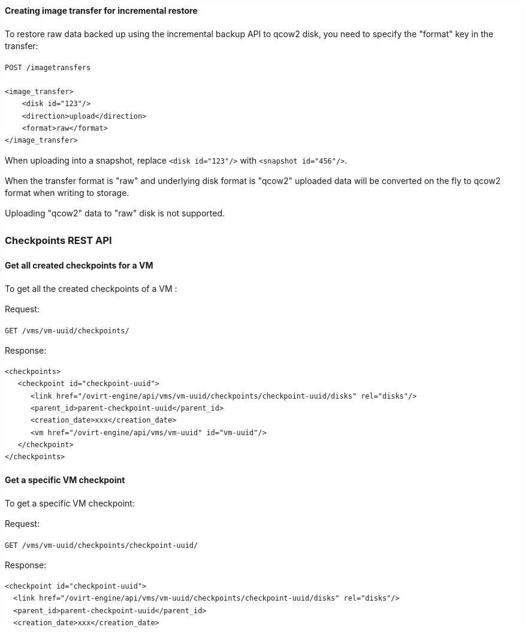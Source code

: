 #### Creating image transfer for incremental restore

To restore raw data backed up using the incremental backup API to qcow2
disk, you need to specify the "format" key in the transfer:

```
POST /imagetransfers

<image_transfer>
    <disk id="123"/>
    <direction>upload</direction>
    <format>raw</format>
</image_transfer>
```

When uploading into a snapshot, replace ```<disk id="123"/>``` with
```<snapshot id="456"/>```.

When the transfer format is "raw" and underlying disk format is "qcow2"
uploaded data will be converted on the fly to qcow2 format when writing
to storage.

Uploading "qcow2" data to "raw" disk is not supported.

### Checkpoints REST API

#### Get all created checkpoints for a VM

To get all the created checkpoints of a VM :

Request:

```
GET /vms/vm-uuid/checkpoints/
```

Response:

```
<checkpoints>
   <checkpoint id="checkpoint-uuid">
      <link href="/ovirt-engine/api/vms/vm-uuid/checkpoints/checkpoint-uuid/disks" rel="disks"/>
      <parent_id>parent-checkpoint-uuid</parent_id>
      <creation_date>xxx</creation_date>
      <vm href="/ovirt-engine/api/vms/vm-uuid" id="vm-uuid"/>
   </checkpoint>
</checkpoints>
```

#### Get a specific VM checkpoint

To get a specific VM checkpoint:

Request:

```
GET /vms/vm-uuid/checkpoints/checkpoint-uuid/
```

Response:

```
<checkpoint id="checkpoint-uuid">
  <link href="/ovirt-engine/api/vms/vm-uuid/checkpoints/checkpoint-uuid/disks" rel="disks"/>
  <parent_id>parent-checkpoint-uuid</parent_id>
  <creation_date>xxx</creation_date>